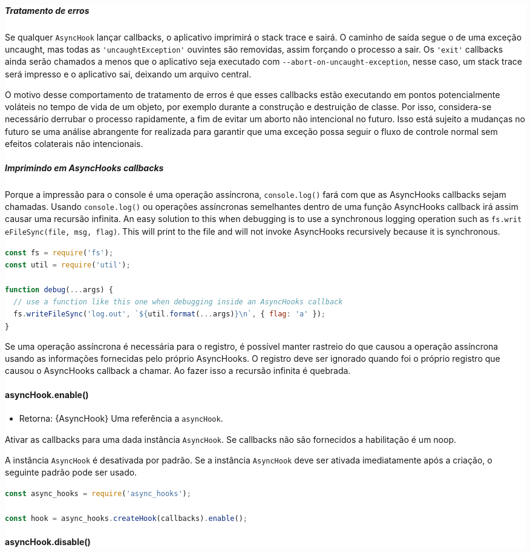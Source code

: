 ##### Tratamento de erros

Se qualquer `AsyncHook` lançar callbacks, o aplicativo imprimirá o stack trace e sairá. O caminho de saída segue o de uma exceção uncaught, mas todas as `'uncaughtException'` ouvintes são removidas, assim forçando o processo a sair. Os `'exit'` callbacks ainda serão chamados a menos que o aplicativo seja executado com `--abort-on-uncaught-exception`, nesse caso, um stack trace será impresso e o aplicativo sai, deixando um arquivo central.

O motivo desse comportamento de tratamento de erros é que esses callbacks estão executando em pontos potencialmente voláteis no tempo de vida de um objeto, por exemplo durante a construção e destruição de classe. Por isso, considera-se necessário derrubar o processo rapidamente, a fim de evitar um aborto não intencional no futuro. Isso está sujeito a mudanças no futuro se uma análise abrangente for realizada para garantir que uma exceção possa seguir o fluxo de controle normal sem efeitos colaterais não intencionais.

##### Imprimindo em AsyncHooks callbacks

Porque a impressão para o console é uma operação assíncrona, `console.log()` fará com que as AsyncHooks callbacks sejam chamadas. Usando `console.log()` ou operações assíncronas semelhantes dentro de uma função AsyncHooks callback irá assim causar uma recursão infinita. An easy solution to this when debugging is to use a synchronous logging operation such as `fs.writeFileSync(file, msg, flag)`. This will print to the file and will not invoke AsyncHooks recursively because it is synchronous.

```js
const fs = require('fs');
const util = require('util');

function debug(...args) {
  // use a function like this one when debugging inside an AsyncHooks callback
  fs.writeFileSync('log.out', `${util.format(...args)}\n`, { flag: 'a' });
}
```

Se uma operação assíncrona é necessária para o registro, é possível manter rastreio do que causou a operação assíncrona usando as informações fornecidas pelo próprio AsyncHooks. O registro deve ser ignorado quando foi o próprio registro que causou o AsyncHooks callback a chamar. Ao fazer isso a recursão infinita é quebrada.

#### asyncHook.enable()

* Retorna: {AsyncHook} Uma referência a `asyncHook`.

Ativar as callbacks para uma dada instância `AsyncHook`. Se callbacks não são fornecidos a habilitação é um noop.

A instância `AsyncHook` é desativada por padrão. Se a instância `AsyncHook` deve ser ativada imediatamente após a criação, o seguinte padrão pode ser usado.

```js
const async_hooks = require('async_hooks');

const hook = async_hooks.createHook(callbacks).enable();
```

#### asyncHook.disable()
